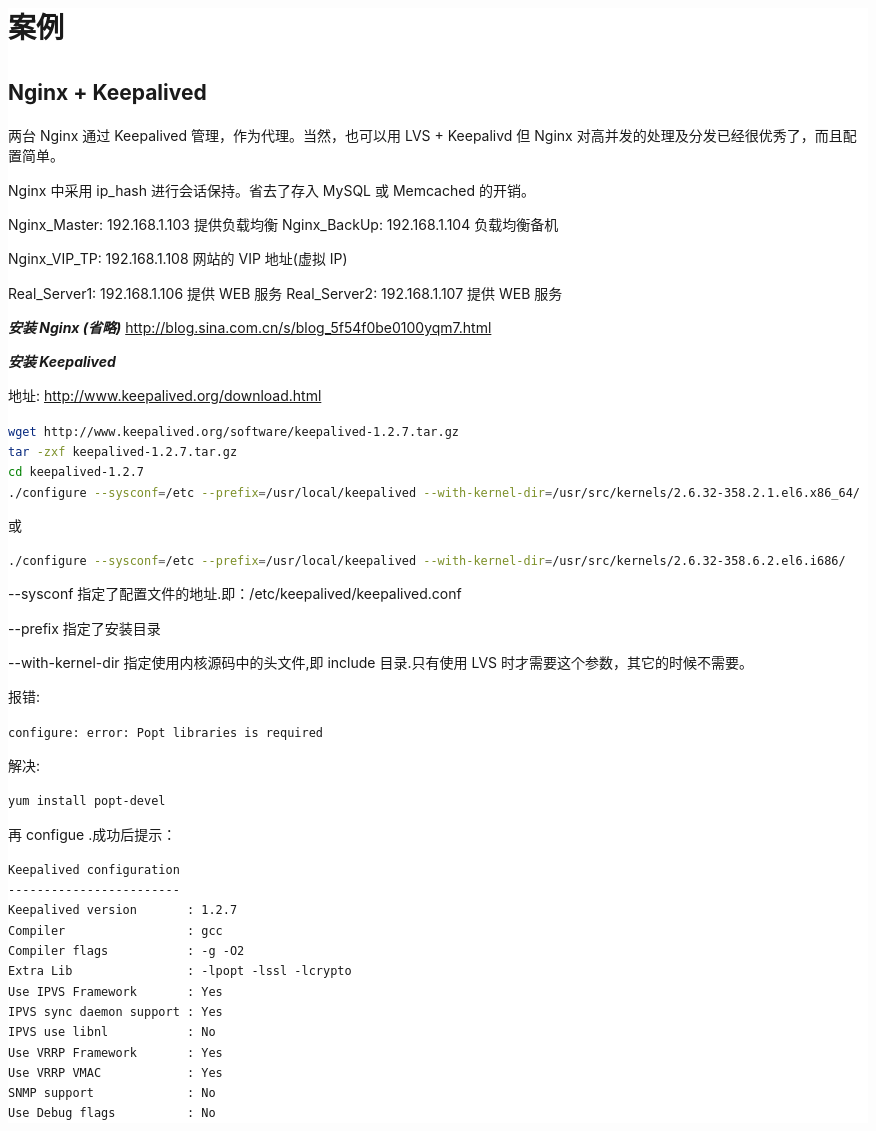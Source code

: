 案例
===

Nginx + Keepalived
---

两台 Nginx 通过 Keepalived 管理，作为代理。当然，也可以用 LVS + Keepalivd 但 Nginx 对高并发的处理及分发已经很优秀了，而且配置简单。

Nginx 中采用 ip_hash 进行会话保持。省去了存入 MySQL 或 Memcached 的开销。

Nginx_Master: 192.168.1.103	提供负载均衡
Nginx_BackUp: 192.168.1.104	负载均衡备机

Nginx_VIP_TP: 192.168.1.108	网站的 VIP 地址(虚拟 IP)

Real_Server1: 192.168.1.106	提供 WEB 服务
Real_Server2: 192.168.1.107	提供 WEB 服务

***安装 Nginx (省略)***
http://blog.sina.com.cn/s/blog_5f54f0be0100yqm7.html

***安装 Keepalived***

地址: http://www.keepalived.org/download.html

```bash
wget http://www.keepalived.org/software/keepalived-1.2.7.tar.gz
tar -zxf keepalived-1.2.7.tar.gz
cd keepalived-1.2.7
./configure --sysconf=/etc --prefix=/usr/local/keepalived --with-kernel-dir=/usr/src/kernels/2.6.32-358.2.1.el6.x86_64/
```
或

```bash
./configure --sysconf=/etc --prefix=/usr/local/keepalived --with-kernel-dir=/usr/src/kernels/2.6.32-358.6.2.el6.i686/
```

--sysconf 指定了配置文件的地址.即：/etc/keepalived/keepalived.conf

--prefix 指定了安装目录

--with-kernel-dir 指定使用内核源码中的头文件,即 include 目录.只有使用 LVS 时才需要这个参数，其它的时候不需要。

报错:

```
configure: error: Popt libraries is required
```

解决:

```bash
yum install popt-devel
```

再 configue .成功后提示：

```
Keepalived configuration
------------------------
Keepalived version       : 1.2.7
Compiler                 : gcc
Compiler flags           : -g -O2
Extra Lib                : -lpopt -lssl -lcrypto
Use IPVS Framework       : Yes
IPVS sync daemon support : Yes
IPVS use libnl           : No
Use VRRP Framework       : Yes
Use VRRP VMAC            : Yes
SNMP support             : No
Use Debug flags          : No
```
